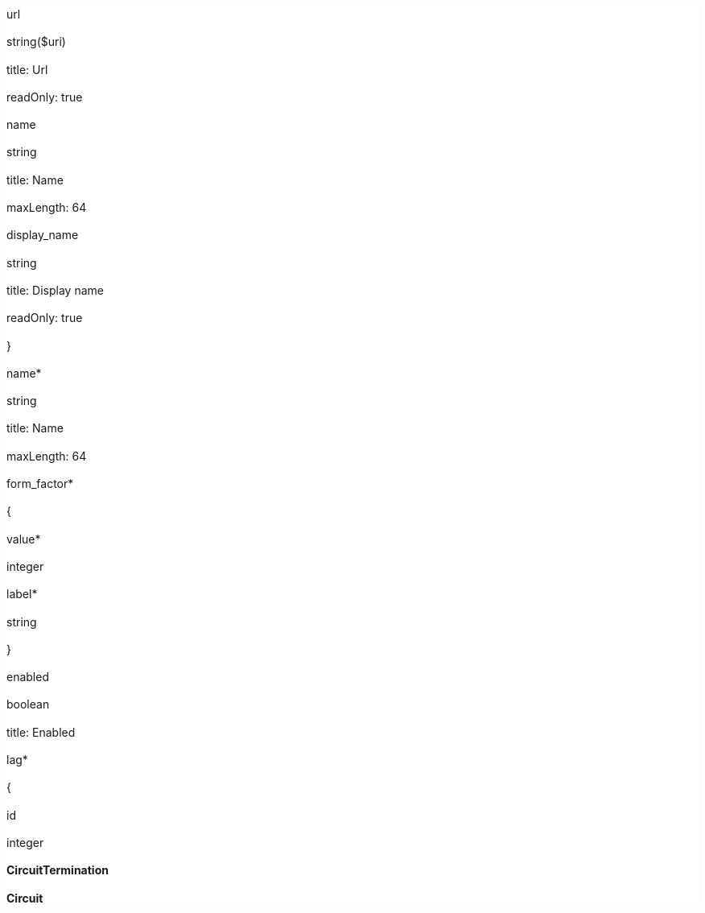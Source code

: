 url

string(\$uri)

title: Url

readOnly: true

name

string

title: Name

maxLength: 64

display_name

string

title: Display name

readOnly: true

}

name\*

string

title: Name

maxLength: 64

form_factor\*

{

value\*

integer

label\*

string

}

enabled

boolean

title: Enabled

lag\*

{

id

integer

**CircuitTermination**

**Circuit**
